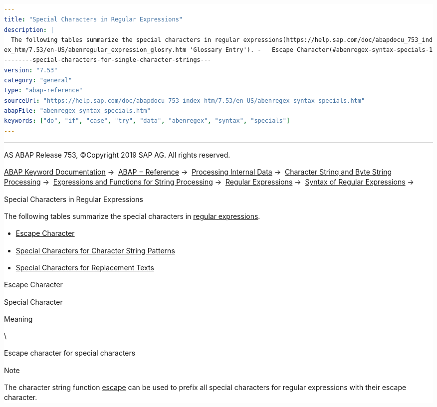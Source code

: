 ```yaml
---
title: "Special Characters in Regular Expressions"
description: |
  The following tables summarize the special characters in regular expressions(https://help.sap.com/doc/abapdocu_753_index_htm/7.53/en-US/abenregular_expression_glosry.htm 'Glossary Entry'). -   Escape Character(#abenregex-syntax-specials-1--------special-characters-for-single-character-strings---
version: "7.53"
category: "general"
type: "abap-reference"
sourceUrl: "https://help.sap.com/doc/abapdocu_753_index_htm/7.53/en-US/abenregex_syntax_specials.htm"
abapFile: "abenregex_syntax_specials.htm"
keywords: ["do", "if", "case", "try", "data", "abenregex", "syntax", "specials"]
---
```


* * *

AS ABAP Release 753, ©Copyright 2019 SAP AG. All rights reserved.

[ABAP Keyword Documentation](https://help.sap.com/doc/abapdocu_753_index_htm/7.53/en-US/abenabap.htm) →  [ABAP − Reference](https://help.sap.com/doc/abapdocu_753_index_htm/7.53/en-US/abenabap_reference.htm) →  [Processing Internal Data](https://help.sap.com/doc/abapdocu_753_index_htm/7.53/en-US/abenabap_data_working.htm) →  [Character String and Byte String Processing](https://help.sap.com/doc/abapdocu_753_index_htm/7.53/en-US/abenabap_data_string.htm) →  [Expressions and Functions for String Processing](https://help.sap.com/doc/abapdocu_753_index_htm/7.53/en-US/abenstring_processing_expr_func.htm) →  [Regular Expressions](https://help.sap.com/doc/abapdocu_753_index_htm/7.53/en-US/abenregular_expressions.htm) →  [Syntax of Regular Expressions](https://help.sap.com/doc/abapdocu_753_index_htm/7.53/en-US/abenregex_syntax.htm) → 

Special Characters in Regular Expressions

The following tables summarize the special characters in [regular expressions](https://help.sap.com/doc/abapdocu_753_index_htm/7.53/en-US/abenregular_expression_glosry.htm "Glossary Entry").

-   [Escape Character](#abenregex-syntax-specials-1--------special-characters-for-single-character-strings---@ITOC@@ABENREGEX_SYNTAX_SPECIALS_2)

-   [Special Characters for Character String Patterns](#abenregex-syntax-specials-3--------special-characters-for-search-strings---@ITOC@@ABENREGEX_SYNTAX_SPECIALS_4)

-   [Special Characters for Replacement Texts](#@@ITOC@@ABENREGEX_SYNTAX_SPECIALS_5)

Escape Character

Special Character

Meaning

\\

Escape character for special characters

Note

The character string function [escape](https://help.sap.com/doc/abapdocu_753_index_htm/7.53/en-US/abenescape_functions.htm) can be used to prefix all special characters for regular expressions with their escape character.
